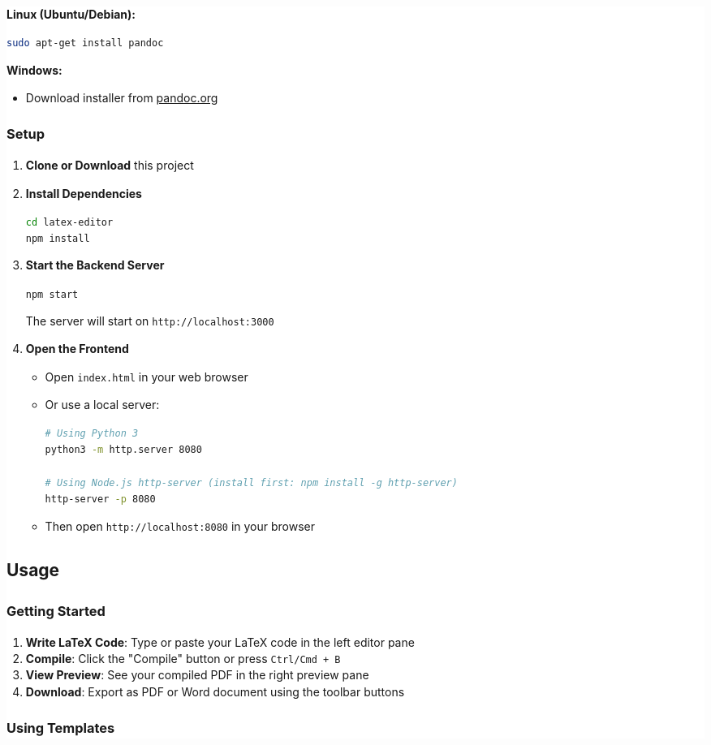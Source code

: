    **Linux (Ubuntu/Debian):**

   ```bash
   sudo apt-get install pandoc
   ```

   **Windows:**

   - Download installer from [pandoc.org](https://pandoc.org/installing.html)

### Setup

1. **Clone or Download** this project

2. **Install Dependencies**

   ```bash
   cd latex-editor
   npm install
   ```

3. **Start the Backend Server**

   ```bash
   npm start
   ```

   The server will start on `http://localhost:3000`

4. **Open the Frontend**
   - Open `index.html` in your web browser
   - Or use a local server:

     ```bash
     # Using Python 3
     python3 -m http.server 8080

     # Using Node.js http-server (install first: npm install -g http-server)
     http-server -p 8080
     ```

   - Then open `http://localhost:8080` in your browser

## Usage

### Getting Started

1. **Write LaTeX Code**: Type or paste your LaTeX code in the left editor pane
2. **Compile**: Click the "Compile" button or press `Ctrl/Cmd + B`
3. **View Preview**: See your compiled PDF in the right preview pane
4. **Download**: Export as PDF or Word document using the toolbar buttons

### Using Templates
